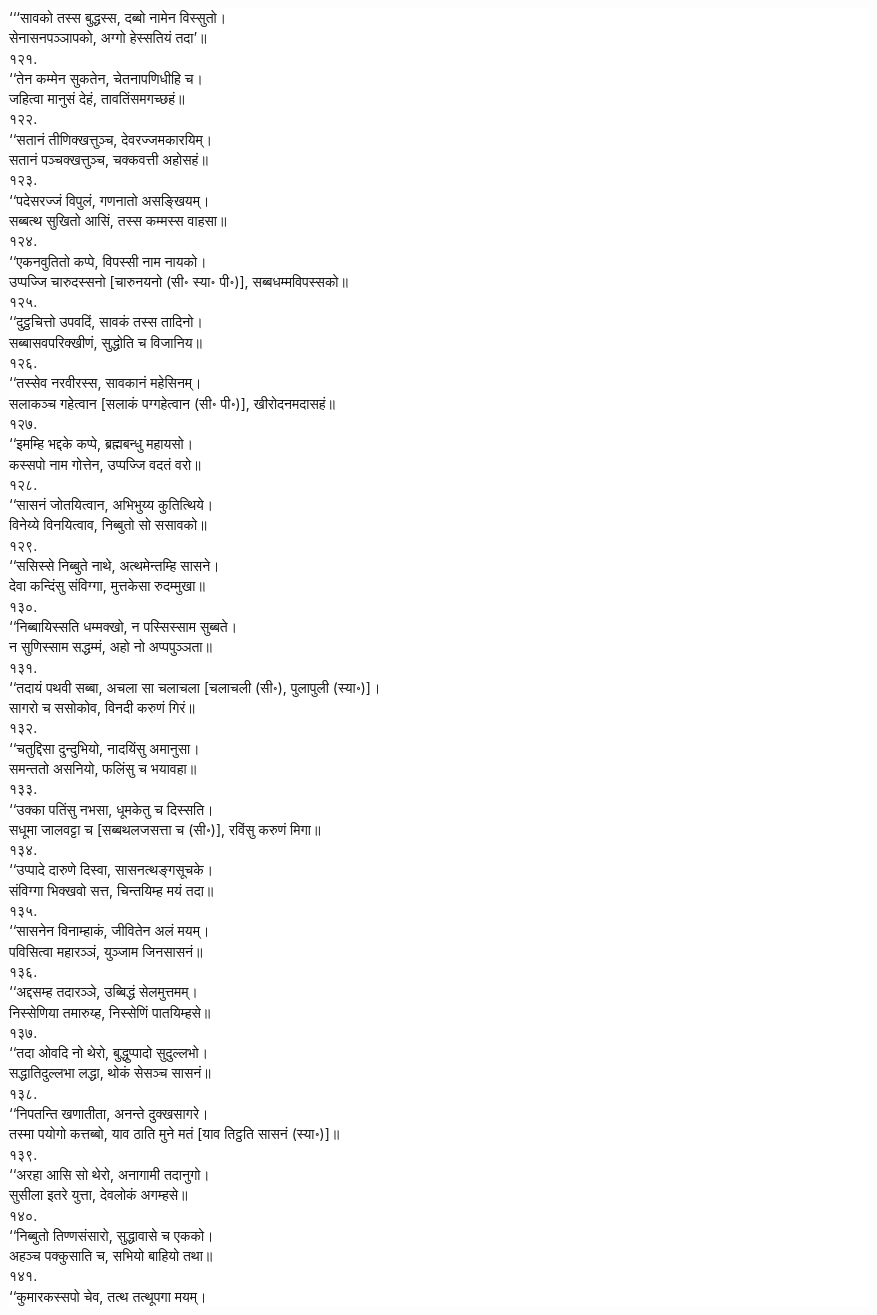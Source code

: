 ‘‘‘सावको तस्स बुद्धस्स, दब्बो नामेन विस्सुतो।  
सेनासनपञ्ञापको, अग्गो हेस्सतियं तदा’॥  
१२१.  
‘‘तेन कम्मेन सुकतेन, चेतनापणिधीहि च।  
जहित्वा मानुसं देहं, तावतिंसमगच्छहं॥  
१२२.  
‘‘सतानं तीणिक्खत्तुञ्च, देवरज्जमकारयिम्।  
सतानं पञ्चक्खत्तुञ्च, चक्कवत्ती अहोसहं॥  
१२३.  
‘‘पदेसरज्जं विपुलं, गणनातो असङ्खियम्।  
सब्बत्थ सुखितो आसिं, तस्स कम्मस्स वाहसा॥  
१२४.  
‘‘एकनवुतितो कप्पे, विपस्सी नाम नायको।  
उप्पज्जि चारुदस्सनो [चारुनयनो (सी॰ स्या॰ पी॰)], सब्बधम्मविपस्सको॥  
१२५.  
‘‘दुट्ठचित्तो उपवदिं, सावकं तस्स तादिनो।  
सब्बासवपरिक्खीणं, सुद्धोति च विजानिय॥  
१२६.  
‘‘तस्सेव नरवीरस्स, सावकानं महेसिनम्।  
सलाकञ्च गहेत्वान [सलाकं पग्गहेत्वान (सी॰ पी॰)], खीरोदनमदासहं॥  
१२७.  
‘‘इमम्हि भद्दके कप्पे, ब्रह्मबन्धु महायसो।  
कस्सपो नाम गोत्तेन, उप्पज्जि वदतं वरो॥  
१२८.  
‘‘सासनं जोतयित्वान, अभिभुय्य कुतित्थिये।  
विनेय्ये विनयित्वाव, निब्बुतो सो ससावको॥  
१२९.  
‘‘ससिस्से निब्बुते नाथे, अत्थमेन्तम्हि सासने।  
देवा कन्दिंसु संविग्गा, मुत्तकेसा रुदम्मुखा॥  
१३०.  
‘‘निब्बायिस्सति धम्मक्खो, न पस्सिस्साम सुब्बते।  
न सुणिस्साम सद्धम्मं, अहो नो अप्पपुञ्ञता॥  
१३१.  
‘‘तदायं पथवी सब्बा, अचला सा चलाचला [चलाचली (सी॰), पुलापुली (स्या॰)]।  
सागरो च ससोकोव, विनदी करुणं गिरं॥  
१३२.  
‘‘चतुद्दिसा दुन्दुभियो, नादयिंसु अमानुसा।  
समन्ततो असनियो, फलिंसु च भयावहा॥  
१३३.  
‘‘उक्का पतिंसु नभसा, धूमकेतु च दिस्सति।  
सधूमा जालवट्टा च [सब्बथलजसत्ता च (सी॰)], रविंसु करुणं मिगा॥  
१३४.  
‘‘उप्पादे दारुणे दिस्वा, सासनत्थङ्गसूचके।  
संविग्गा भिक्खवो सत्त, चिन्तयिम्ह मयं तदा॥  
१३५.  
‘‘सासनेन विनाम्हाकं, जीवितेन अलं मयम्।  
पविसित्वा महारञ्ञं, युञ्जाम जिनसासनं॥  
१३६.  
‘‘अद्दसम्ह तदारञ्ञे, उब्बिद्धं सेलमुत्तमम्।  
निस्सेणिया तमारुय्ह, निस्सेणिं पातयिम्हसे॥  
१३७.  
‘‘तदा ओवदि नो थेरो, बुद्धुप्पादो सुदुल्लभो।  
सद्धातिदुल्लभा लद्धा, थोकं सेसञ्च सासनं॥  
१३८.  
‘‘निपतन्ति खणातीता, अनन्ते दुक्खसागरे।  
तस्मा पयोगो कत्तब्बो, याव ठाति मुने मतं [याव तिट्ठति सासनं (स्या॰)]॥  
१३९.  
‘‘अरहा आसि सो थेरो, अनागामी तदानुगो।  
सुसीला इतरे युत्ता, देवलोकं अगम्हसे॥  
१४०.  
‘‘निब्बुतो तिण्णसंसारो, सुद्धावासे च एकको।  
अहञ्च पक्कुसाति च, सभियो बाहियो तथा॥  
१४१.  
‘‘कुमारकस्सपो चेव, तत्थ तत्थूपगा मयम्।  